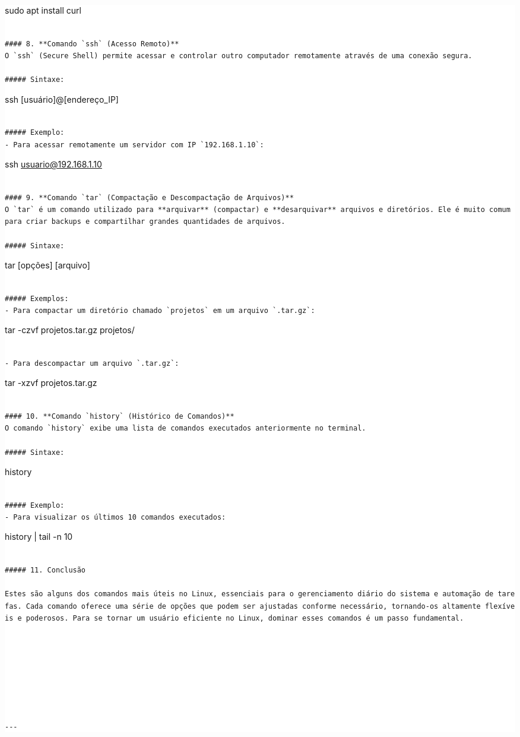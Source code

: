   sudo apt install curl
  ```

#### 8. **Comando `ssh` (Acesso Remoto)**
O `ssh` (Secure Shell) permite acessar e controlar outro computador remotamente através de uma conexão segura.

##### Sintaxe:
```
ssh [usuário]@[endereço_IP]
```

##### Exemplo:
- Para acessar remotamente um servidor com IP `192.168.1.10`:
  ```
  ssh usuario@192.168.1.10
  ```

#### 9. **Comando `tar` (Compactação e Descompactação de Arquivos)**
O `tar` é um comando utilizado para **arquivar** (compactar) e **desarquivar** arquivos e diretórios. Ele é muito comum para criar backups e compartilhar grandes quantidades de arquivos.

##### Sintaxe:
```
tar [opções] [arquivo]
```

##### Exemplos:
- Para compactar um diretório chamado `projetos` em um arquivo `.tar.gz`:
  ```
  tar -czvf projetos.tar.gz projetos/
  ```

- Para descompactar um arquivo `.tar.gz`:
  ```
  tar -xzvf projetos.tar.gz
  ```

#### 10. **Comando `history` (Histórico de Comandos)**
O comando `history` exibe uma lista de comandos executados anteriormente no terminal.

##### Sintaxe:
```
history
```

##### Exemplo:
- Para visualizar os últimos 10 comandos executados:
  ```
  history | tail -n 10
  ```

##### 11. Conclusão

Estes são alguns dos comandos mais úteis no Linux, essenciais para o gerenciamento diário do sistema e automação de tarefas. Cada comando oferece uma série de opções que podem ser ajustadas conforme necessário, tornando-os altamente flexíveis e poderosos. Para se tornar um usuário eficiente no Linux, dominar esses comandos é um passo fundamental.








---
  ```